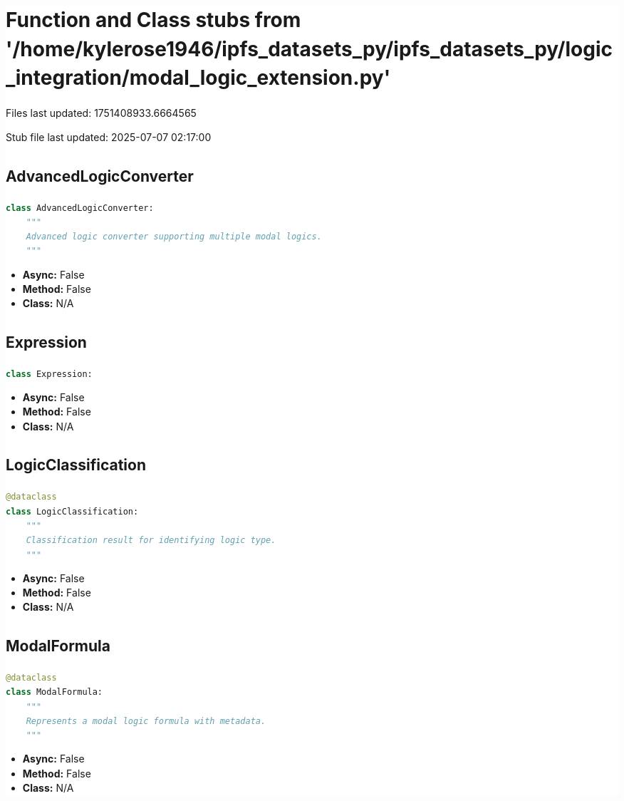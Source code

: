 # Function and Class stubs from '/home/kylerose1946/ipfs_datasets_py/ipfs_datasets_py/logic_integration/modal_logic_extension.py'

Files last updated: 1751408933.6664565

Stub file last updated: 2025-07-07 02:17:00

## AdvancedLogicConverter

```python
class AdvancedLogicConverter:
    """
    Advanced logic converter supporting multiple modal logics.
    """
```
* **Async:** False
* **Method:** False
* **Class:** N/A

## Expression

```python
class Expression:
```
* **Async:** False
* **Method:** False
* **Class:** N/A

## LogicClassification

```python
@dataclass
class LogicClassification:
    """
    Classification result for identifying logic type.
    """
```
* **Async:** False
* **Method:** False
* **Class:** N/A

## ModalFormula

```python
@dataclass
class ModalFormula:
    """
    Represents a modal logic formula with metadata.
    """
```
* **Async:** False
* **Method:** False
* **Class:** N/A
